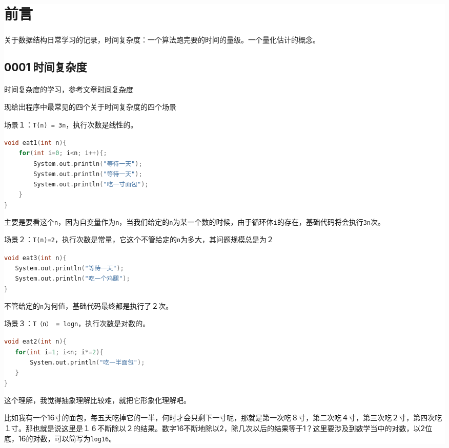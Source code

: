 # 前言

关于数据结构日常学习的记录，时间复杂度：一个算法跑完要的时间的量级。一个量化估计的概念。

## 0001 时间复杂度

时间复杂度的学习，参考文章[时间复杂度](https://blog.csdn.net/qq_41523096/article/details/82142747)

现给出程序中最常见的四个关于时间复杂度的四个场景

场景１：`T(n) = 3n`，执行次数是线性的。

```c++
void eat1(int n){
    for(int i=0; i<n; i++){;
        System.out.println("等待一天");
        System.out.println("等待一天");
        System.out.println("吃一寸面包");
    }
}
```

主要是要看这个`n`，因为自变量作为`n`，当我们给定的`n`为某一个数的时候，由于循环体`i`的存在，基础代码将会执行`3n`次。





场景２：`T(n)=2`，执行次数是常量，它这个不管给定的`n`为多大，其问题规模总是为２

```c++
void eat3(int n){
   System.out.println("等待一天");
   System.out.println("吃一个鸡腿");
}
```

不管给定的`n`为何值，基础代码最终都是执行了２次。





  场景３：`T（n） = logn`，执行次数是对数的。

```c++
void eat2(int n){
   for(int i=1; i<n; i*=2){
       System.out.println("吃一半面包");
   }
}
```

这个理解，我觉得抽象理解比较难，就把它形象化理解吧。

比如我有一个16寸的面包，每五天吃掉它的一半，何时才会只剩下一寸呢，那就是第一次吃８寸，第二次吃４寸，第三次吃２寸，第四次吃１寸。那也就是说这里是１６不断除以２的结果。数字16不断地除以2，除几次以后的结果等于1？这里要涉及到数学当中的对数，以2位底，16的对数，可以简写为`log16`。



